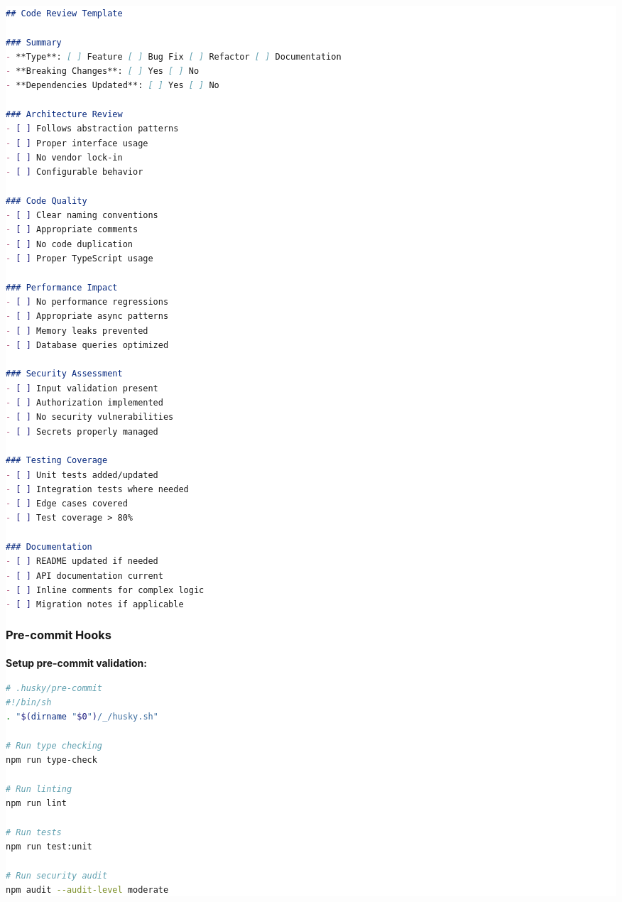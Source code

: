 ```markdown
## Code Review Template

### Summary
- **Type**: [ ] Feature [ ] Bug Fix [ ] Refactor [ ] Documentation
- **Breaking Changes**: [ ] Yes [ ] No
- **Dependencies Updated**: [ ] Yes [ ] No

### Architecture Review
- [ ] Follows abstraction patterns
- [ ] Proper interface usage
- [ ] No vendor lock-in
- [ ] Configurable behavior

### Code Quality
- [ ] Clear naming conventions
- [ ] Appropriate comments
- [ ] No code duplication
- [ ] Proper TypeScript usage

### Performance Impact
- [ ] No performance regressions
- [ ] Appropriate async patterns
- [ ] Memory leaks prevented
- [ ] Database queries optimized

### Security Assessment
- [ ] Input validation present
- [ ] Authorization implemented
- [ ] No security vulnerabilities
- [ ] Secrets properly managed

### Testing Coverage
- [ ] Unit tests added/updated
- [ ] Integration tests where needed
- [ ] Edge cases covered
- [ ] Test coverage > 80%

### Documentation
- [ ] README updated if needed
- [ ] API documentation current
- [ ] Inline comments for complex logic
- [ ] Migration notes if applicable
```

### Pre-commit Hooks

**Setup pre-commit validation:**
```bash
# .husky/pre-commit
#!/bin/sh
. "$(dirname "$0")/_/husky.sh"

# Run type checking
npm run type-check

# Run linting
npm run lint

# Run tests
npm run test:unit

# Run security audit
npm audit --audit-level moderate
```
